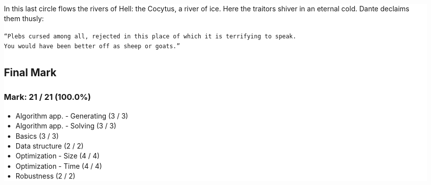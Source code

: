 In this last circle flows the rivers of Hell: the Cocytus, a river of ice.
Here the traitors shiver in an eternal cold.
Dante declaims them thusly:

```text
“Plebs cursed among all, rejected in this place of which it is terrifying to speak.
You would have been better off as sheep or goats.”
```

## Final Mark

### Mark: 21 / 21 (100.0%)

- Algorithm app. - Generating (3 / 3)
- Algorithm app. - Solving (3 / 3)
- Basics (3 / 3)
- Data structure (2 / 2)
- Optimization - Size (4 / 4)
- Optimization - Time (4 / 4)
- Robustness (2 / 2)
